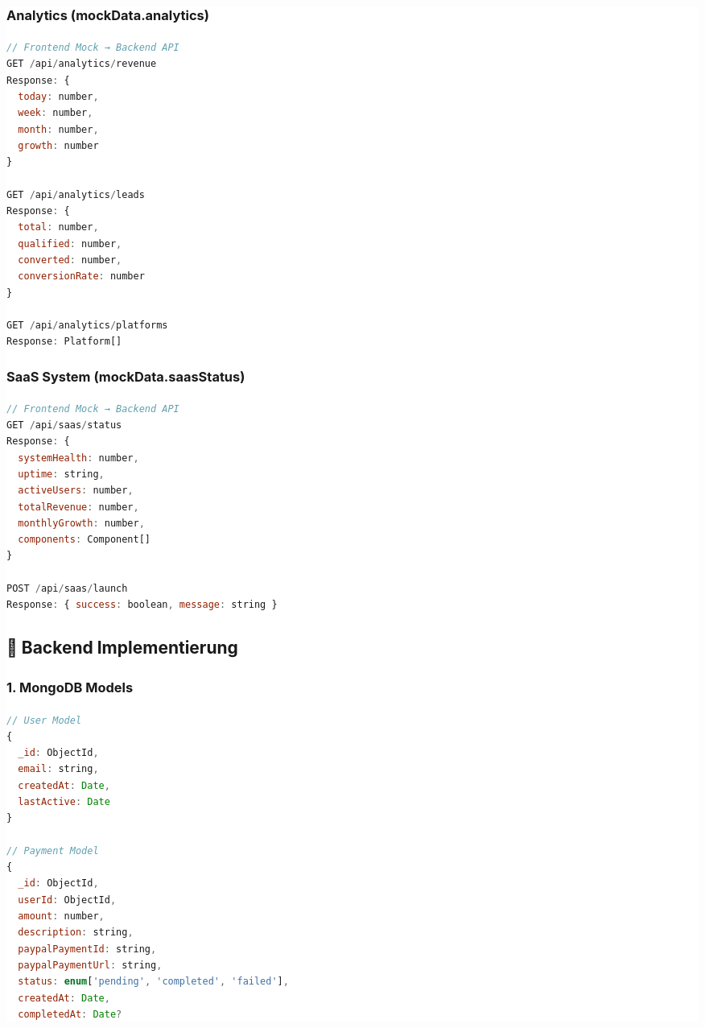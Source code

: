 ### **Analytics (mockData.analytics)**
```javascript
// Frontend Mock → Backend API
GET /api/analytics/revenue
Response: {
  today: number,
  week: number,
  month: number,
  growth: number
}

GET /api/analytics/leads
Response: {
  total: number,
  qualified: number,
  converted: number,
  conversionRate: number
}

GET /api/analytics/platforms
Response: Platform[]
```

### **SaaS System (mockData.saasStatus)**
```javascript
// Frontend Mock → Backend API
GET /api/saas/status
Response: {
  systemHealth: number,
  uptime: string,
  activeUsers: number,
  totalRevenue: number,
  monthlyGrowth: number,
  components: Component[]
}

POST /api/saas/launch
Response: { success: boolean, message: string }
```

## 🔧 **Backend Implementierung**

### **1. MongoDB Models**
```javascript
// User Model
{
  _id: ObjectId,
  email: string,
  createdAt: Date,
  lastActive: Date
}

// Payment Model
{
  _id: ObjectId,
  userId: ObjectId,
  amount: number,
  description: string,
  paypalPaymentId: string,
  paypalPaymentUrl: string,
  status: enum['pending', 'completed', 'failed'],
  createdAt: Date,
  completedAt: Date?
```